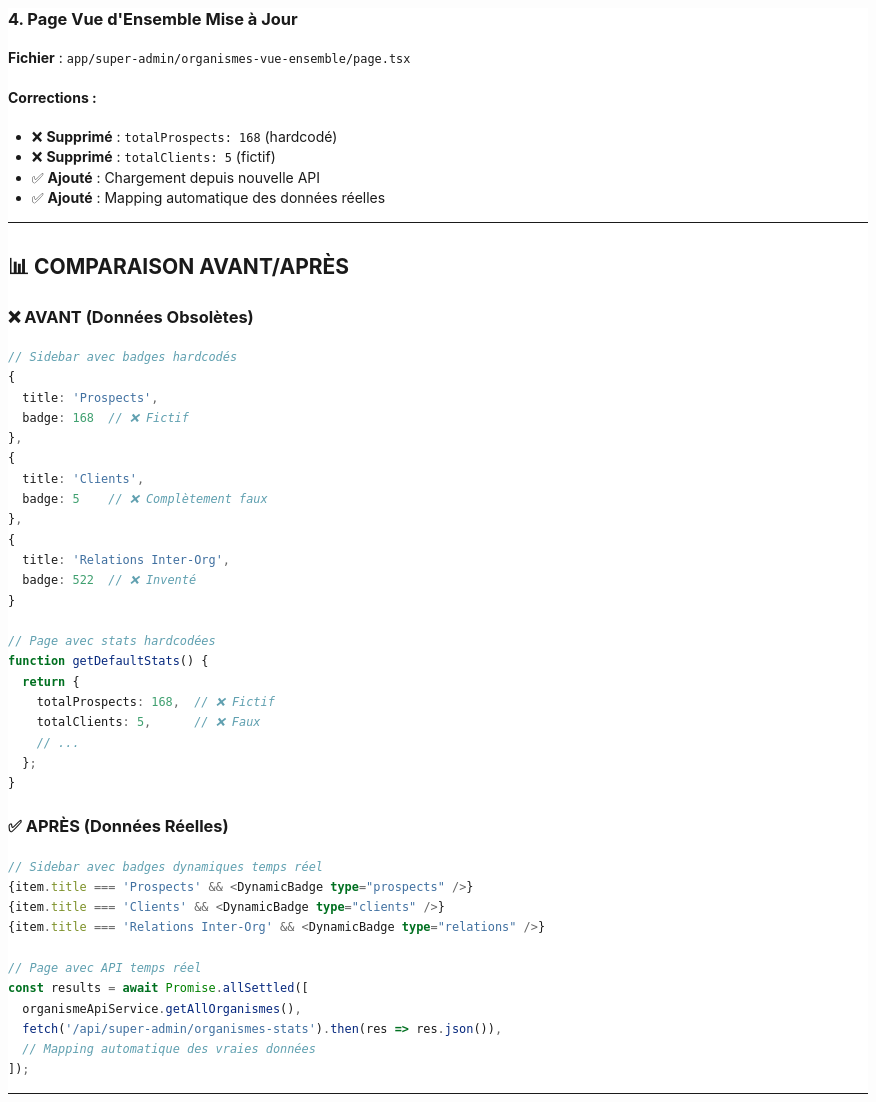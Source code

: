 ### 4. **Page Vue d'Ensemble Mise à Jour**
**Fichier** : `app/super-admin/organismes-vue-ensemble/page.tsx`

#### Corrections :
- ❌ **Supprimé** : `totalProspects: 168` (hardcodé)
- ❌ **Supprimé** : `totalClients: 5` (fictif)
- ✅ **Ajouté** : Chargement depuis nouvelle API
- ✅ **Ajouté** : Mapping automatique des données réelles

---

## 📊 **COMPARAISON AVANT/APRÈS**

### ❌ **AVANT (Données Obsolètes)**
```typescript
// Sidebar avec badges hardcodés
{
  title: 'Prospects',
  badge: 168  // ❌ Fictif
},
{
  title: 'Clients', 
  badge: 5    // ❌ Complètement faux
},
{
  title: 'Relations Inter-Org',
  badge: 522  // ❌ Inventé
}

// Page avec stats hardcodées
function getDefaultStats() {
  return {
    totalProspects: 168,  // ❌ Fictif
    totalClients: 5,      // ❌ Faux
    // ...
  };
}
```

### ✅ **APRÈS (Données Réelles)**
```typescript
// Sidebar avec badges dynamiques temps réel
{item.title === 'Prospects' && <DynamicBadge type="prospects" />}
{item.title === 'Clients' && <DynamicBadge type="clients" />}
{item.title === 'Relations Inter-Org' && <DynamicBadge type="relations" />}

// Page avec API temps réel
const results = await Promise.allSettled([
  organismeApiService.getAllOrganismes(),
  fetch('/api/super-admin/organismes-stats').then(res => res.json()),
  // Mapping automatique des vraies données
]);
```

---